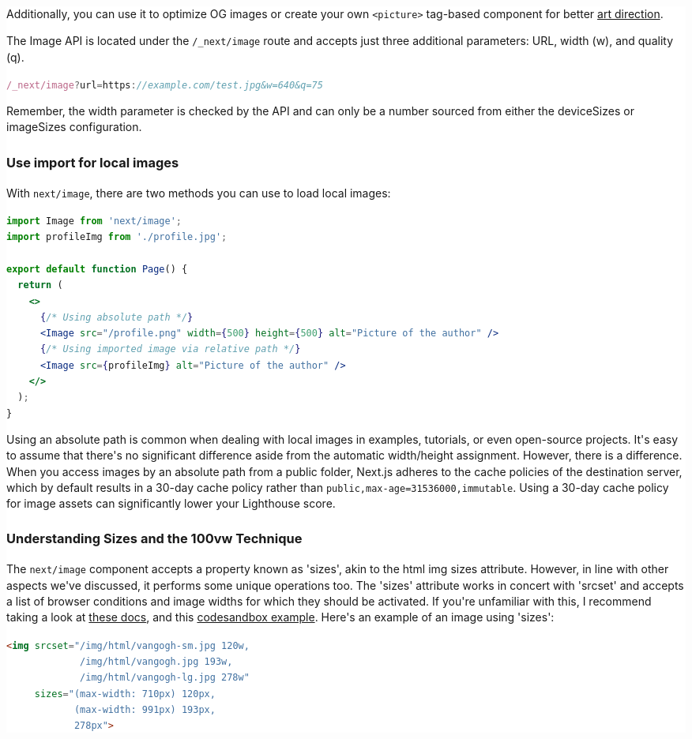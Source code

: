 Additionally, you can use it to optimize OG images or create your own `<picture>` tag-based component for better <a href="https://web.dev/codelab-art-direction/" target="_blank">art direction</a>.

The Image API is located under the `/_next/image` route and accepts just three additional parameters: URL, width (w), and quality (q).

```jsx
/_next/image?url=https://example.com/test.jpg&w=640&q=75
```

Remember, the width parameter is checked by the API and can only be a number sourced from either the deviceSizes or imageSizes configuration.

### Use import for local images

With `next/image`, there are two methods you can use to load local images:

```jsx
import Image from 'next/image';
import profileImg from './profile.jpg';

export default function Page() {
  return (
    <>
      {/* Using absolute path */}
      <Image src="/profile.png" width={500} height={500} alt="Picture of the author" />
      {/* Using imported image via relative path */}
      <Image src={profileImg} alt="Picture of the author" />
    </>
  );
}
```

Using an absolute path is common when dealing with local images in examples, tutorials, or even open-source projects. It's easy to assume that there's no significant difference aside from the automatic width/height assignment. However, there is a difference. When you access images by an absolute path from a public folder, Next.js adheres to the cache policies of the destination server, which by default results in a 30-day cache policy rather than `public,max-age=31536000,immutable`. Using a 30-day cache policy for image assets can significantly lower your Lighthouse score.

### Understanding Sizes and the 100vw Technique

The `next/image` component accepts a property known as 'sizes', akin to the html img sizes attribute. However, in line with other aspects we've discussed, it performs some unique operations too. The 'sizes' attribute works in concert with 'srcset' and accepts a list of browser conditions and image widths for which they should be activated. If you're unfamiliar with this, I recommend taking a look at <a href="https://www.dofactory.com/html/img/sizes" target="_blank">these docs</a>, and this <a href="https://codesandbox.io/s/hungry-brattain-vw78xf?file=/index.html:1653-1685" target="_blank">codesandbox example</a>. Here's an example of an image using 'sizes':


```html
<img srcset="/img/html/vangogh-sm.jpg 120w,
             /img/html/vangogh.jpg 193w,
             /img/html/vangogh-lg.jpg 278w"
     sizes="(max-width: 710px) 120px,
            (max-width: 991px) 193px,
            278px">
```
